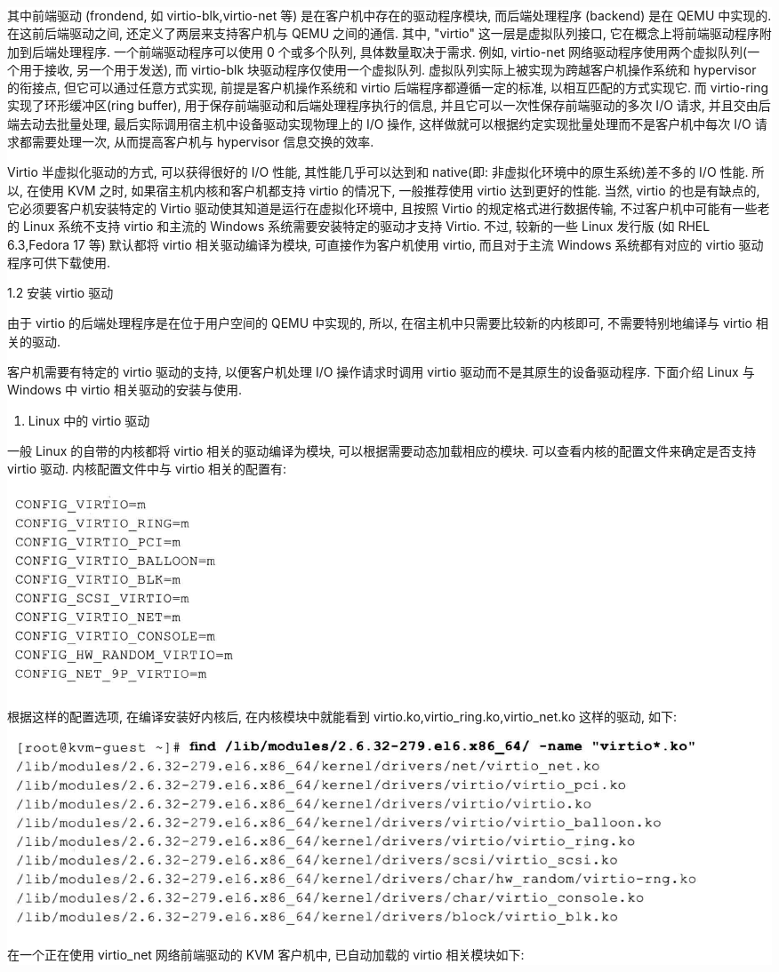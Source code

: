 其中前端驱动 (frondend, 如 virtio-blk,virtio-net 等) 是在客户机中存在的驱动程序模块, 而后端处理程序 (backend) 是在 QEMU 中实现的. 在这前后端驱动之间, 还定义了两层来支持客户机与 QEMU 之间的通信. 其中, "virtio" 这一层是虚拟队列接口, 它在概念上将前端驱动程序附加到后端处理程序. 一个前端驱动程序可以使用 0 个或多个队列, 具体数量取决于需求. 例如, virtio-net 网络驱动程序使用两个虚拟队列(一个用于接收, 另一个用于发送), 而 virtio-blk 块驱动程序仅使用一个虚拟队列. 虚拟队列实际上被实现为跨越客户机操作系统和 hypervisor 的衔接点, 但它可以通过任意方式实现, 前提是客户机操作系统和 virtio 后端程序都遵循一定的标准, 以相互匹配的方式实现它. 而 virtio-ring 实现了环形缓冲区(ring buffer), 用于保存前端驱动和后端处理程序执行的信息, 并且它可以一次性保存前端驱动的多次 I/O 请求, 并且交由后端去动去批量处理, 最后实际调用宿主机中设备驱动实现物理上的 I/O 操作, 这样做就可以根据约定实现批量处理而不是客户机中每次 I/O 请求都需要处理一次, 从而提高客户机与 hypervisor 信息交换的效率.

Virtio 半虚拟化驱动的方式, 可以获得很好的 I/O 性能, 其性能几乎可以达到和 native(即: 非虚拟化环境中的原生系统)差不多的 I/O 性能. 所以, 在使用 KVM 之时, 如果宿主机内核和客户机都支持 virtio 的情况下, 一般推荐使用 virtio 达到更好的性能. 当然, virtio 的也是有缺点的, 它必须要客户机安装特定的 Virtio 驱动使其知道是运行在虚拟化环境中, 且按照 Virtio 的规定格式进行数据传输, 不过客户机中可能有一些老的 Linux 系统不支持 virtio 和主流的 Windows 系统需要安装特定的驱动才支持 Virtio. 不过, 较新的一些 Linux 发行版 (如 RHEL 6.3,Fedora 17 等) 默认都将 virtio 相关驱动编译为模块, 可直接作为客户机使用 virtio, 而且对于主流 Windows 系统都有对应的 virtio 驱动程序可供下载使用.

1.2 安装 virtio 驱动

由于 virtio 的后端处理程序是在位于用户空间的 QEMU 中实现的, 所以, 在宿主机中只需要比较新的内核即可, 不需要特别地编译与 virtio 相关的驱动.

客户机需要有特定的 virtio 驱动的支持, 以便客户机处理 I/O 操作请求时调用 virtio 驱动而不是其原生的设备驱动程序. 下面介绍 Linux 与 Windows 中 virtio 相关驱动的安装与使用.

1. Linux 中的 virtio 驱动

一般 Linux 的自带的内核都将 virtio 相关的驱动编译为模块, 可以根据需要动态加载相应的模块. 可以查看内核的配置文件来确定是否支持 virtio 驱动. 内核配置文件中与 virtio 相关的配置有:

![与 virtio 相关的配置项](images/93.png)

根据这样的配置选项, 在编译安装好内核后, 在内核模块中就能看到 virtio.ko,virtio_ring.ko,virtio_net.ko 这样的驱动, 如下:

![内核模块](images/94.png)

在一个正在使用 virtio_net 网络前端驱动的 KVM 客户机中, 已自动加载的 virtio 相关模块如下:
